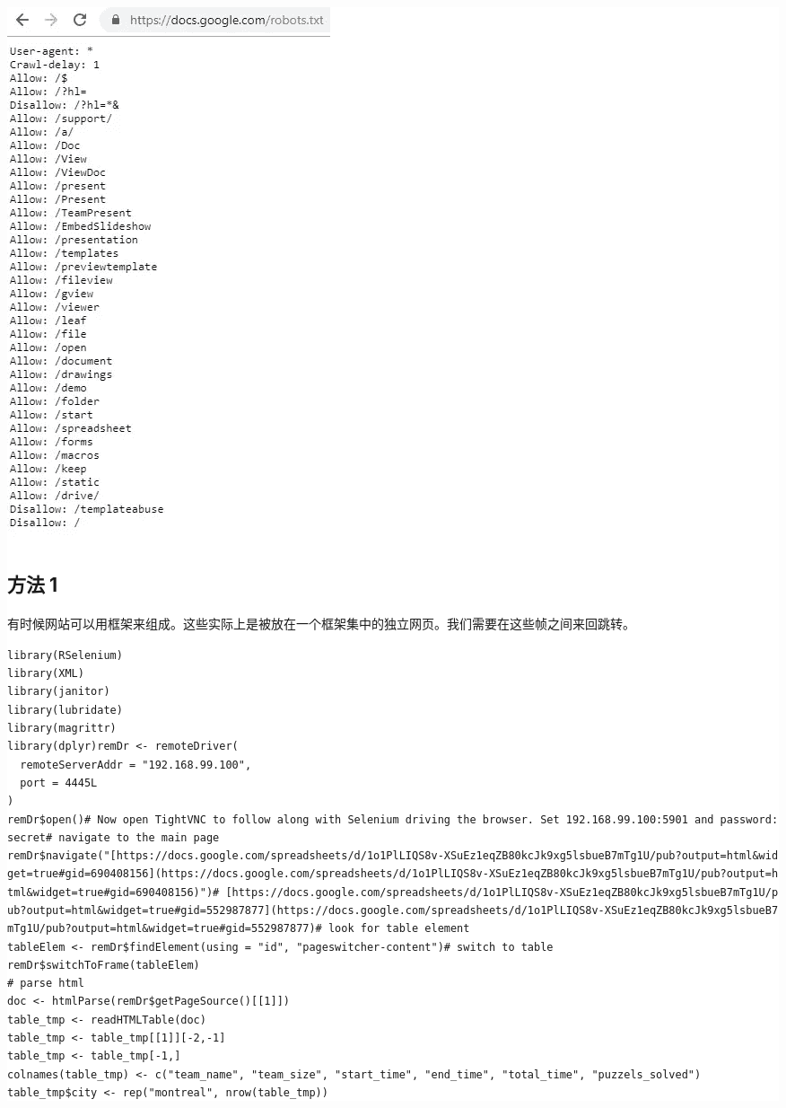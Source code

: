 ![](img/b93008ea8b685f74a5ac3dbceb664ce4.png)

## 方法 1

有时候网站可以用框架来组成。这些实际上是被放在一个框架集中的独立网页。我们需要在这些帧之间来回跳转。

```
library(RSelenium)
library(XML)
library(janitor)
library(lubridate)
library(magrittr)
library(dplyr)remDr <- remoteDriver(
  remoteServerAddr = "192.168.99.100",
  port = 4445L
)
remDr$open()# Now open TightVNC to follow along with Selenium driving the browser. Set 192.168.99.100:5901 and password: secret# navigate to the main page
remDr$navigate("[https://docs.google.com/spreadsheets/d/1o1PlLIQS8v-XSuEz1eqZB80kcJk9xg5lsbueB7mTg1U/pub?output=html&widget=true#gid=690408156](https://docs.google.com/spreadsheets/d/1o1PlLIQS8v-XSuEz1eqZB80kcJk9xg5lsbueB7mTg1U/pub?output=html&widget=true#gid=690408156)")# [https://docs.google.com/spreadsheets/d/1o1PlLIQS8v-XSuEz1eqZB80kcJk9xg5lsbueB7mTg1U/pub?output=html&widget=true#gid=552987877](https://docs.google.com/spreadsheets/d/1o1PlLIQS8v-XSuEz1eqZB80kcJk9xg5lsbueB7mTg1U/pub?output=html&widget=true#gid=552987877)# look for table element
tableElem <- remDr$findElement(using = "id", "pageswitcher-content")# switch to table
remDr$switchToFrame(tableElem)
# parse html
doc <- htmlParse(remDr$getPageSource()[[1]])
table_tmp <- readHTMLTable(doc)
table_tmp <- table_tmp[[1]][-2,-1]
table_tmp <- table_tmp[-1,]
colnames(table_tmp) <- c("team_name", "team_size", "start_time", "end_time", "total_time", "puzzels_solved")
table_tmp$city <- rep("montreal", nrow(table_tmp))
```